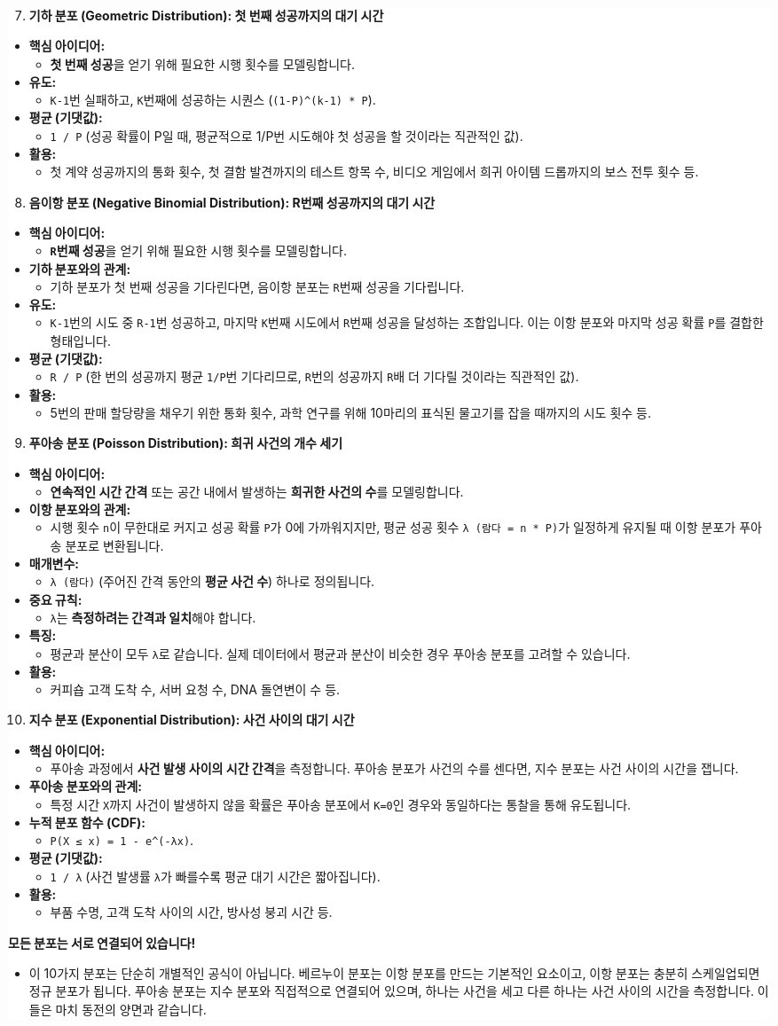 7.   **기하 분포 (Geometric Distribution): 첫 번째 성공까지의 대기 시간**
*   **핵심 아이디어:** 
    -   **첫 번째 성공**을 얻기 위해 필요한 시행 횟수를 모델링합니다.
*   **유도:** 
    -   `K-1`번 실패하고, `K`번째에 성공하는 시퀀스 (`(1-P)^(k-1) * P`).
*   **평균 (기댓값):** 
    -   `1 / P` (성공 확률이 P일 때, 평균적으로 1/P번 시도해야 첫 성공을 할 것이라는 직관적인 값).
*   **활용:** 
    -   첫 계약 성공까지의 통화 횟수, 첫 결함 발견까지의 테스트 항목 수, 비디오 게임에서 희귀 아이템 드롭까지의 보스 전투 횟수 등.

8.   **음이항 분포 (Negative Binomial Distribution): R번째 성공까지의 대기 시간**
*   **핵심 아이디어:** 
    -   **`R`번째 성공**을 얻기 위해 필요한 시행 횟수를 모델링합니다.
*   **기하 분포와의 관계:** 
    -   기하 분포가 첫 번째 성공을 기다린다면, 음이항 분포는 `R`번째 성공을 기다립니다.
*   **유도:** 
    -   `K-1`번의 시도 중 `R-1`번 성공하고, 마지막 `K`번째 시도에서 `R`번째 성공을 달성하는 조합입니다. 이는 이항 분포와 마지막 성공 확률 `P`를 결합한 형태입니다.
*   **평균 (기댓값):** 
    -   `R / P` (한 번의 성공까지 평균 `1/P`번 기다리므로, `R`번의 성공까지 `R`배 더 기다릴 것이라는 직관적인 값).
*   **활용:** 
    -   5번의 판매 할당량을 채우기 위한 통화 횟수, 과학 연구를 위해 10마리의 표식된 물고기를 잡을 때까지의 시도 횟수 등.

9.   **푸아송 분포 (Poisson Distribution): 희귀 사건의 개수 세기**
*   **핵심 아이디어:** 
    -   **연속적인 시간 간격** 또는 공간 내에서 발생하는 **희귀한 사건의 수**를 모델링합니다.
*   **이항 분포와의 관계:** 
    -   시행 횟수 `n`이 무한대로 커지고 성공 확률 `P`가 0에 가까워지지만, 평균 성공 횟수 `λ (람다 = n * P)`가 일정하게 유지될 때 이항 분포가 푸아송 분포로 변환됩니다.
*   **매개변수:** 
    -   `λ (람다)` (주어진 간격 동안의 **평균 사건 수**) 하나로 정의됩니다.
*   **중요 규칙:** 
    -   `λ`는 **측정하려는 간격과 일치**해야 합니다.
*   **특징:** 
    -   평균과 분산이 모두 `λ`로 같습니다. 실제 데이터에서 평균과 분산이 비슷한 경우 푸아송 분포를 고려할 수 있습니다.
*   **활용:** 
    -   커피숍 고객 도착 수, 서버 요청 수, DNA 돌연변이 수 등.

10.   **지수 분포 (Exponential Distribution): 사건 사이의 대기 시간**
*   **핵심 아이디어:** 
    -   푸아송 과정에서 **사건 발생 사이의 시간 간격**을 측정합니다. 푸아송 분포가 사건의 수를 센다면, 지수 분포는 사건 사이의 시간을 잽니다.
*   **푸아송 분포와의 관계:** 
    -   특정 시간 `X`까지 사건이 발생하지 않을 확률은 푸아송 분포에서 `K=0`인 경우와 동일하다는 통찰을 통해 유도됩니다.
*   **누적 분포 함수 (CDF):** 
    -   `P(X ≤ x) = 1 - e^(-λx)`.
*   **평균 (기댓값):** 
    -   `1 / λ` (사건 발생률 `λ`가 빠를수록 평균 대기 시간은 짧아집니다).
*   **활용:** 
    -   부품 수명, 고객 도착 사이의 시간, 방사성 붕괴 시간 등.

**모든 분포는 서로 연결되어 있습니다!**

*   이 10가지 분포는 단순히 개별적인 공식이 아닙니다. 베르누이 분포는 이항 분포를 만드는 기본적인 요소이고, 이항 분포는 충분히 스케일업되면 정규 분포가 됩니다. 푸아송 분포는 지수 분포와 직접적으로 연결되어 있으며, 하나는 사건을 세고 다른 하나는 사건 사이의 시간을 측정합니다. 이들은 마치 동전의 양면과 같습니다.

